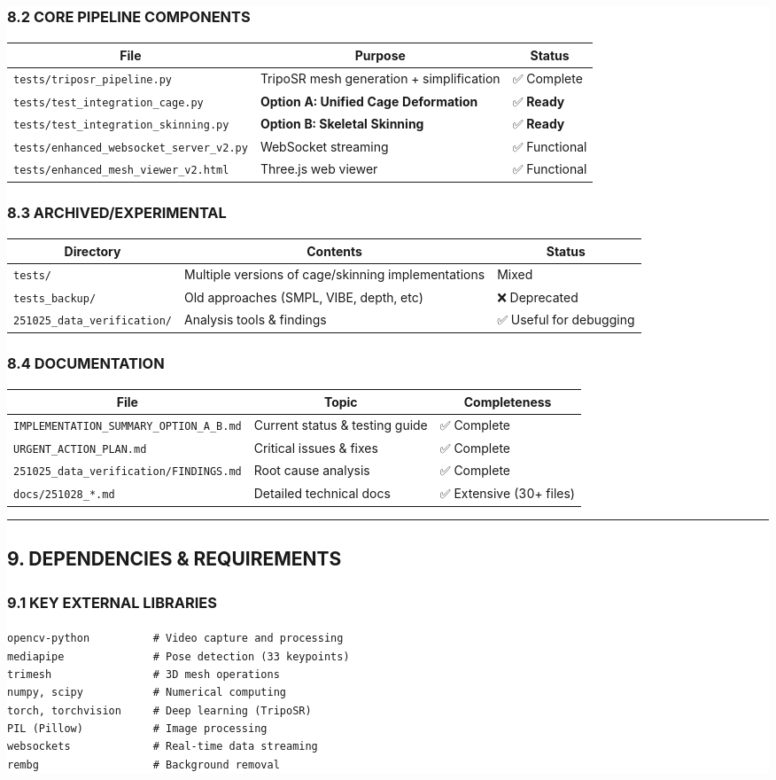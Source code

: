 ### 8.2 CORE PIPELINE COMPONENTS

| File | Purpose | Status |
|------|---------|--------|
| `tests/triposr_pipeline.py` | TripoSR mesh generation + simplification | ✅ Complete |
| `tests/test_integration_cage.py` | **Option A: Unified Cage Deformation** | ✅ **Ready** |
| `tests/test_integration_skinning.py` | **Option B: Skeletal Skinning** | ✅ **Ready** |
| `tests/enhanced_websocket_server_v2.py` | WebSocket streaming | ✅ Functional |
| `tests/enhanced_mesh_viewer_v2.html` | Three.js web viewer | ✅ Functional |

### 8.3 ARCHIVED/EXPERIMENTAL

| Directory | Contents | Status |
|-----------|----------|--------|
| `tests/` | Multiple versions of cage/skinning implementations | Mixed |
| `tests_backup/` | Old approaches (SMPL, VIBE, depth, etc) | ❌ Deprecated |
| `251025_data_verification/` | Analysis tools & findings | ✅ Useful for debugging |

### 8.4 DOCUMENTATION

| File | Topic | Completeness |
|------|-------|-------------|
| `IMPLEMENTATION_SUMMARY_OPTION_A_B.md` | Current status & testing guide | ✅ Complete |
| `URGENT_ACTION_PLAN.md` | Critical issues & fixes | ✅ Complete |
| `251025_data_verification/FINDINGS.md` | Root cause analysis | ✅ Complete |
| `docs/251028_*.md` | Detailed technical docs | ✅ Extensive (30+ files) |

---

## 9. DEPENDENCIES & REQUIREMENTS

### 9.1 KEY EXTERNAL LIBRARIES

```
opencv-python          # Video capture and processing
mediapipe              # Pose detection (33 keypoints)
trimesh                # 3D mesh operations
numpy, scipy           # Numerical computing
torch, torchvision     # Deep learning (TripoSR)
PIL (Pillow)           # Image processing
websockets             # Real-time data streaming
rembg                  # Background removal
```
